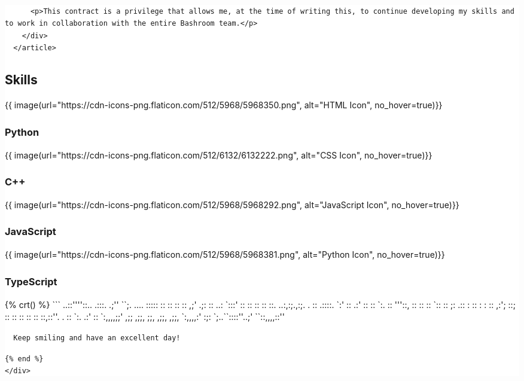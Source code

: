           <p>This contract is a privilege that allows me, at the time of writing this, to continue developing my skills and to work in collaboration with the entire Bashroom team.</p>
        </div>
      </article>
  </section>
</section>

<section class="whoami-skills">
  <h2>Skills</h2>
  <div class="whoami-skills-container">
    <div>
      {{ image(url="https://cdn-icons-png.flaticon.com/512/5968/5968350.png", alt="HTML Icon", no_hover=true)}}
      <h3>Python</h3>
    </div>
    <div>
      {{ image(url="https://cdn-icons-png.flaticon.com/512/6132/6132222.png", alt="CSS Icon", no_hover=true)}}
      <h3>C++</h3>
    </div>
    <div>
      {{ image(url="https://cdn-icons-png.flaticon.com/512/5968/5968292.png", alt="JavaScript Icon", no_hover=true)}}
      <h3>JavaScript</h3>
    </div>
    <div>
      {{ image(url="https://cdn-icons-png.flaticon.com/512/5968/5968381.png", alt="Python Icon", no_hover=true)}}
      <h3>TypeScript</h3>
    </div>
  </div>
</section>

<div class="whoami-crt">
  {% crt() %}
  ```
                                                       ..::''''::..
                                             .:::.   .;''        ``;.
     ....                                    :::::  ::    ::  ::    ::
   ,;' .;:                ::  ..:            `:::' ::     ::  ::     ::
   ::.      ..:,:;.,:;.    .   ::   .::::.    `:'  :: .:' ::  :: `:. ::
    '''::,   ::  ::  ::  `::   ::  ;:   .::    :   ::  :          :  ::
  ,:';  ::;  ::  ::  ::   ::   ::  ::,::''.    .    :: `:.      .:' ::
  `:,,,,;;' ,;; ,;;, ;;, ,;;, ,;;, `:,,,,:'   :;:    `;..``::::''..;'
                                                       ``::,,,,::''

      Keep smiling and have an excellent day!
  ```    
  {% end %}
</div>
